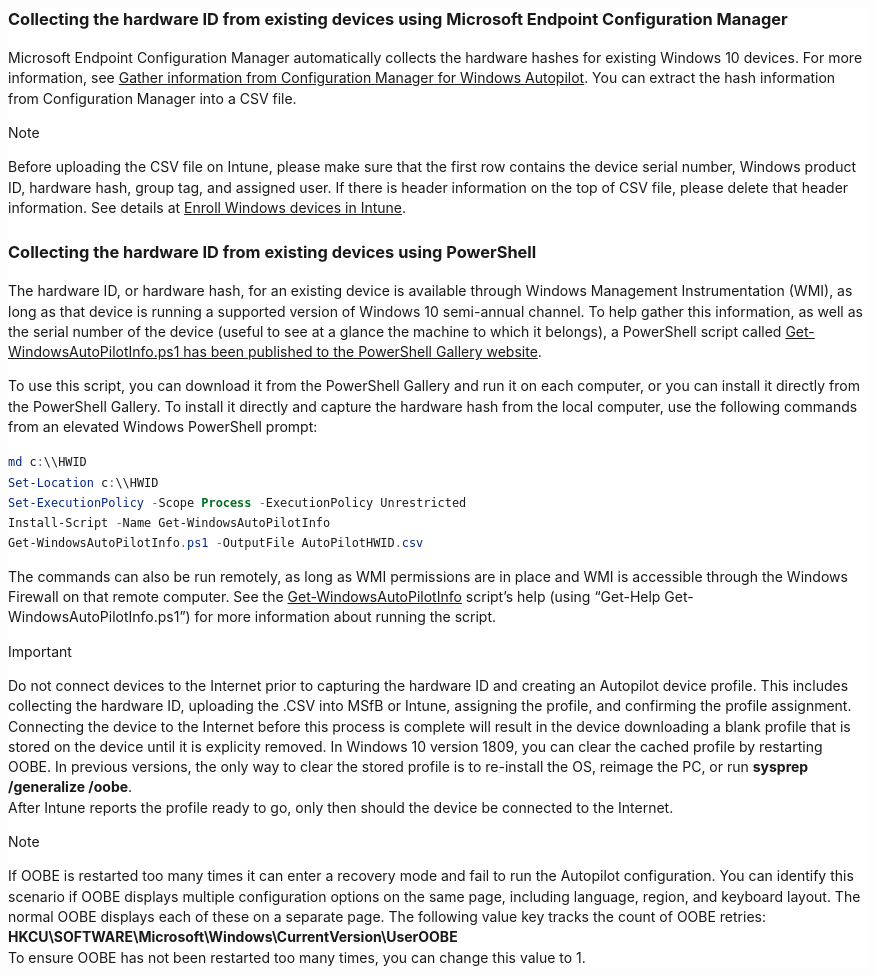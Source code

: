 ### Collecting the hardware ID from existing devices using Microsoft Endpoint Configuration Manager

Microsoft Endpoint Configuration Manager automatically collects the hardware hashes for existing Windows 10 devices. For more information, see [Gather information from Configuration Manager for Windows Autopilot](https://docs.microsoft.com/configmgr/comanage/how-to-prepare-win10#windows-autopilot). You can extract the hash information from Configuration Manager into a CSV file.

> [!Note]
> Before uploading the CSV file on Intune, please make sure that the first row contains the device serial number, Windows product ID, hardware hash, group tag, and assigned user. If there is header information on the top of CSV file, please delete that header information. See details at [Enroll Windows devices in Intune](https://docs.microsoft.com/intune/enrollment/enrollment-autopilot).

### Collecting the hardware ID from existing devices using PowerShell

The hardware ID, or hardware hash, for an existing device is available through Windows Management Instrumentation (WMI), as long as that device is running a supported version of Windows 10 semi-annual channel. To help gather this information, as well as the serial number of the device (useful to see at a glance the machine to which it belongs), a PowerShell script called [Get-WindowsAutoPilotInfo.ps1 has been published to the PowerShell Gallery website](https://www.powershellgallery.com/packages/Get-WindowsAutoPilotInfo).

To use this script, you can download it from the PowerShell Gallery and run it on each computer, or you can install it directly from the PowerShell Gallery. To install it directly and capture the hardware hash from the local computer, use the following commands from an elevated Windows PowerShell prompt:

```powershell
md c:\\HWID
Set-Location c:\\HWID
Set-ExecutionPolicy -Scope Process -ExecutionPolicy Unrestricted
Install-Script -Name Get-WindowsAutoPilotInfo
Get-WindowsAutoPilotInfo.ps1 -OutputFile AutoPilotHWID.csv
```

The commands can also be run remotely, as long as WMI permissions are in place and WMI is accessible through the Windows Firewall on that remote computer. See the [Get-WindowsAutoPilotInfo](https://www.powershellgallery.com/packages/Get-WindowsAutoPilotInfo) script’s help (using “Get-Help Get-WindowsAutoPilotInfo.ps1”) for more information about running the script.

>[!IMPORTANT]
>Do not connect devices to the Internet prior to capturing the hardware ID and creating an Autopilot device profile. This includes collecting the hardware ID, uploading the .CSV into MSfB or Intune, assigning the profile, and confirming the profile assignment. Connecting the device to the Internet before this process is complete will result in the device downloading a blank profile that is stored on the device until it is explicity removed. In Windows 10 version 1809, you can clear the cached profile by restarting OOBE. In previous versions, the only way to clear the stored profile is to re-install the OS, reimage the PC, or run **sysprep /generalize /oobe**. <br>
>After Intune reports the profile ready to go, only then should the device be connected to the Internet.

>[!NOTE]
>If OOBE is restarted too many times it can enter a recovery mode and fail to run the Autopilot configuration. You can identify this scenario if OOBE displays multiple configuration options on the same page, including language, region, and keyboard layout. The normal OOBE displays each of these on a separate page. The following value key tracks the count of OOBE retries: <br>
>**HKCU\SOFTWARE\\Microsoft\\Windows\\CurrentVersion\\UserOOBE** <br>
>To ensure OOBE has not been restarted too many times, you can change this value to 1.
